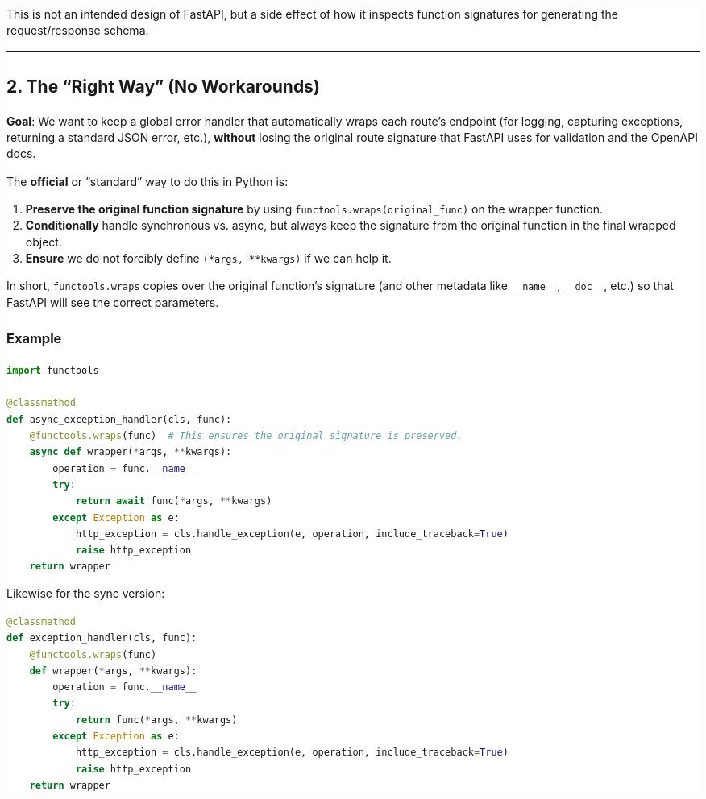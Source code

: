 This is not an intended design of FastAPI, but a side effect of how it inspects function signatures for generating the request/response schema.

---

## **2. The “Right Way” (No Workarounds)**

**Goal**: We want to keep a global error handler that automatically wraps each route’s endpoint (for logging, capturing exceptions, returning a standard JSON error, etc.), **without** losing the original route signature that FastAPI uses for validation and the OpenAPI docs.

The **official** or “standard” way to do this in Python is:

1. **Preserve the original function signature** by using `functools.wraps(original_func)` on the wrapper function.
2. **Conditionally** handle synchronous vs. async, but always keep the signature from the original function in the final wrapped object.
3. **Ensure** we do not forcibly define `(*args, **kwargs)` if we can help it.

In short, `functools.wraps` copies over the original function’s signature (and other metadata like `__name__`, `__doc__`, etc.) so that FastAPI will see the correct parameters.

### **Example**

```python
import functools

@classmethod
def async_exception_handler(cls, func):
    @functools.wraps(func)  # This ensures the original signature is preserved.
    async def wrapper(*args, **kwargs):
        operation = func.__name__
        try:
            return await func(*args, **kwargs)
        except Exception as e:
            http_exception = cls.handle_exception(e, operation, include_traceback=True)
            raise http_exception
    return wrapper
```

Likewise for the sync version:

```python
@classmethod
def exception_handler(cls, func):
    @functools.wraps(func)
    def wrapper(*args, **kwargs):
        operation = func.__name__
        try:
            return func(*args, **kwargs)
        except Exception as e:
            http_exception = cls.handle_exception(e, operation, include_traceback=True)
            raise http_exception
    return wrapper
```
